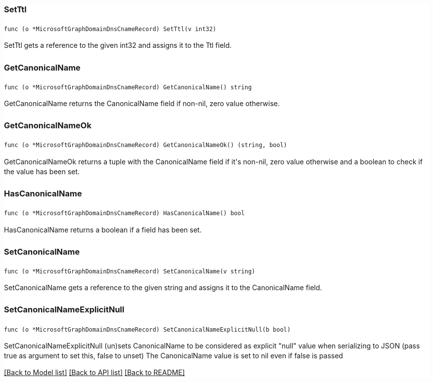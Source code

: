 ### SetTtl

`func (o *MicrosoftGraphDomainDnsCnameRecord) SetTtl(v int32)`

SetTtl gets a reference to the given int32 and assigns it to the Ttl field.

### GetCanonicalName

`func (o *MicrosoftGraphDomainDnsCnameRecord) GetCanonicalName() string`

GetCanonicalName returns the CanonicalName field if non-nil, zero value otherwise.

### GetCanonicalNameOk

`func (o *MicrosoftGraphDomainDnsCnameRecord) GetCanonicalNameOk() (string, bool)`

GetCanonicalNameOk returns a tuple with the CanonicalName field if it's non-nil, zero value otherwise
and a boolean to check if the value has been set.

### HasCanonicalName

`func (o *MicrosoftGraphDomainDnsCnameRecord) HasCanonicalName() bool`

HasCanonicalName returns a boolean if a field has been set.

### SetCanonicalName

`func (o *MicrosoftGraphDomainDnsCnameRecord) SetCanonicalName(v string)`

SetCanonicalName gets a reference to the given string and assigns it to the CanonicalName field.

### SetCanonicalNameExplicitNull

`func (o *MicrosoftGraphDomainDnsCnameRecord) SetCanonicalNameExplicitNull(b bool)`

SetCanonicalNameExplicitNull (un)sets CanonicalName to be considered as explicit "null" value
when serializing to JSON (pass true as argument to set this, false to unset)
The CanonicalName value is set to nil even if false is passed

[[Back to Model list]](../README.md#documentation-for-models) [[Back to API list]](../README.md#documentation-for-api-endpoints) [[Back to README]](../README.md)


